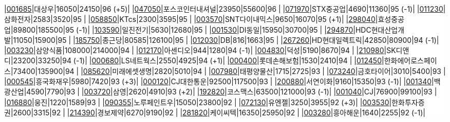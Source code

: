 |[001685](https://finance.daum.net/quotes/A001685)|대상우|16050|24150|96 (+5)|
|[047050](https://finance.daum.net/quotes/A047050)|포스코인터내셔널|23950|55600|96 |
|[071970](https://finance.daum.net/quotes/A071970)|STX중공업|4690|11360|95 (-1)|
|[011230](https://finance.daum.net/quotes/A011230)|삼화전자|2583|3520|95 |
|[058850](https://finance.daum.net/quotes/A058850)|KTcs|2300|3595|95 |
|[003570](https://finance.daum.net/quotes/A003570)|SNT다이내믹스|9650|16070|95 (+1)|
|[298040](https://finance.daum.net/quotes/A298040)|효성중공업|89800|185500|95 (-1)|
|[103590](https://finance.daum.net/quotes/A103590)|일진전기|5630|12680|95 |
|[001530](https://finance.daum.net/quotes/A001530)|DI동일|15950|30700|95 |
|[294870](https://finance.daum.net/quotes/A294870)|HDC현대산업개발|11050|15900|95 |
|[185750](https://finance.daum.net/quotes/A185750)|종근당|80585|126100|95 |
|[012030](https://finance.daum.net/quotes/A012030)|DB|816|1663|95 |
|[267260](https://finance.daum.net/quotes/A267260)|HD현대일렉트릭|42850|80900|94 (-1)|
|[003230](https://finance.daum.net/quotes/A003230)|삼양식품|108000|214000|94 |
|[012170](https://finance.daum.net/quotes/A012170)|아센디오|944|1280|94 (-1)|
|[004830](https://finance.daum.net/quotes/A004830)|덕성|5190|8670|94 |
|[210980](https://finance.daum.net/quotes/A210980)|SK디앤디|23200|33250|94 (-1)|
|[000680](https://finance.daum.net/quotes/A000680)|LS네트웍스|2550|4925|94 (+1)|
|[000400](https://finance.daum.net/quotes/A000400)|롯데손해보험|1530|2410|94 |
|[012450](https://finance.daum.net/quotes/A012450)|한화에어로스페이스|73400|135900|94 |
|[085620](https://finance.daum.net/quotes/A085620)|미래에셋생명|2820|5010|94 |
|[007980](https://finance.daum.net/quotes/A007980)|태평양물산|1715|2725|93 |
|[073240](https://finance.daum.net/quotes/A073240)|금호타이어|3010|5400|93 |
|[000545](https://finance.daum.net/quotes/A000545)|흥국화재우|5980|7420|93 (+3)|
|[000120](https://finance.daum.net/quotes/A000120)|CJ대한통운|92500|117500|93 |
|[200880](https://finance.daum.net/quotes/A200880)|서연이화|9160|15350|93 (-1)|
|[001340](https://finance.daum.net/quotes/A001340)|백광산업|4590|7790|93 |
|[003720](https://finance.daum.net/quotes/A003720)|삼영|2620|4910|93 (+2)|
|[192820](https://finance.daum.net/quotes/A192820)|코스맥스|63500|121000|93 (-1)|
|[001040](https://finance.daum.net/quotes/A001040)|CJ|76900|99100|93 |
|[016880](https://finance.daum.net/quotes/A016880)|웅진|1220|1589|93 |
|[090355](https://finance.daum.net/quotes/A090355)|노루페인트우|15050|23800|92 |
|[072130](https://finance.daum.net/quotes/A072130)|유엔젤|3250|3955|92 (+3)|
|[003530](https://finance.daum.net/quotes/A003530)|한화투자증권|2600|3315|92 |
|[214390](https://finance.daum.net/quotes/A214390)|경보제약|6270|9190|92 |
|[281820](https://finance.daum.net/quotes/A281820)|케이씨텍|16350|25950|92 |
|[003280](https://finance.daum.net/quotes/A003280)|흥아해운|1640|2255|92 (-1)|